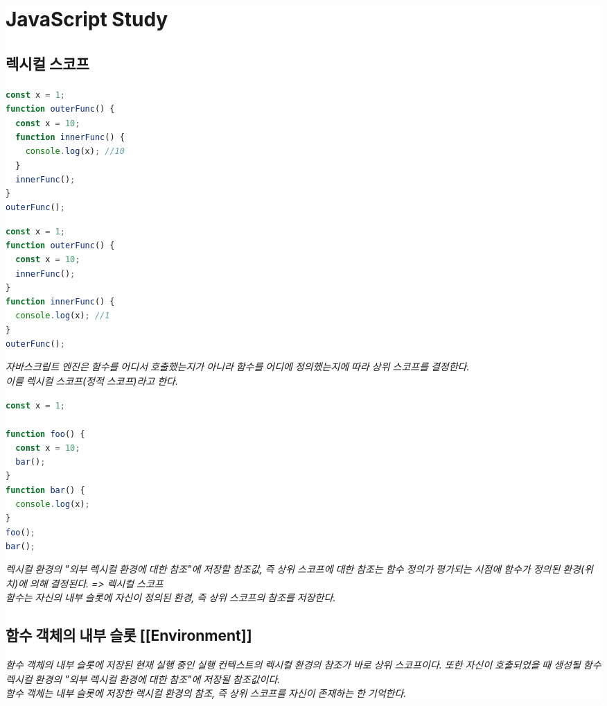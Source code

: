 # JavaScript Study

## 렉시컬 스코프

```javascript
const x = 1;
function outerFunc() {
  const x = 10;
  function innerFunc() {
    console.log(x); //10
  }
  innerFunc();
}
outerFunc();
```

```javascript
const x = 1;
function outerFunc() {
  const x = 10;
  innerFunc();
}
function innerFunc() {
  console.log(x); //1
}
outerFunc();
```

_자바스크립트 엔진은 함수를 어디서 호출했는지가 아니라 함수를 어디에 정의했는지에 따라 상위 스코프를 결정한다._<br/>
_이를 렉시컬 스코프(정적 스코프)라고 한다._

```javascript
const x = 1;

function foo() {
  const x = 10;
  bar();
}
function bar() {
  console.log(x);
}
foo();
bar();
```

_렉시컬 환경의 "외부 렉시컬 환경에 대한 참조"에 저장할 참조값, 즉 상위 스코프에 대한 참조는 함수 정의가 평가되는 시점에 함수가 정의된 환경(위치)에 의해 결정된다. => 렉시컬 스코프_<br/>
_함수는 자신의 내부 슬롯에 자신이 정의된 환경, 즉 상위 스코프의 참조를 저장한다._<br/>

## 함수 객체의 내부 슬롯 [[Environment]]

_함수 객체의 내부 슬롯에 저장된 현재 실행 중인 실행 컨텍스트의 렉시컬 환경의 참조가 바로 상위 스코프이다. 또한 자신이 호출되었을 때 생성될 함수 렉시컬 환경의 "외부 렉시컬 환경에 대한 참조"에 저장될 참조값이다._<br/>
_함수 객체는 내부 슬롯에 저장한 렉시컬 환경의 참조, 즉 상위 스코프를 자신이 존재하는 한 기억한다._<br/>

